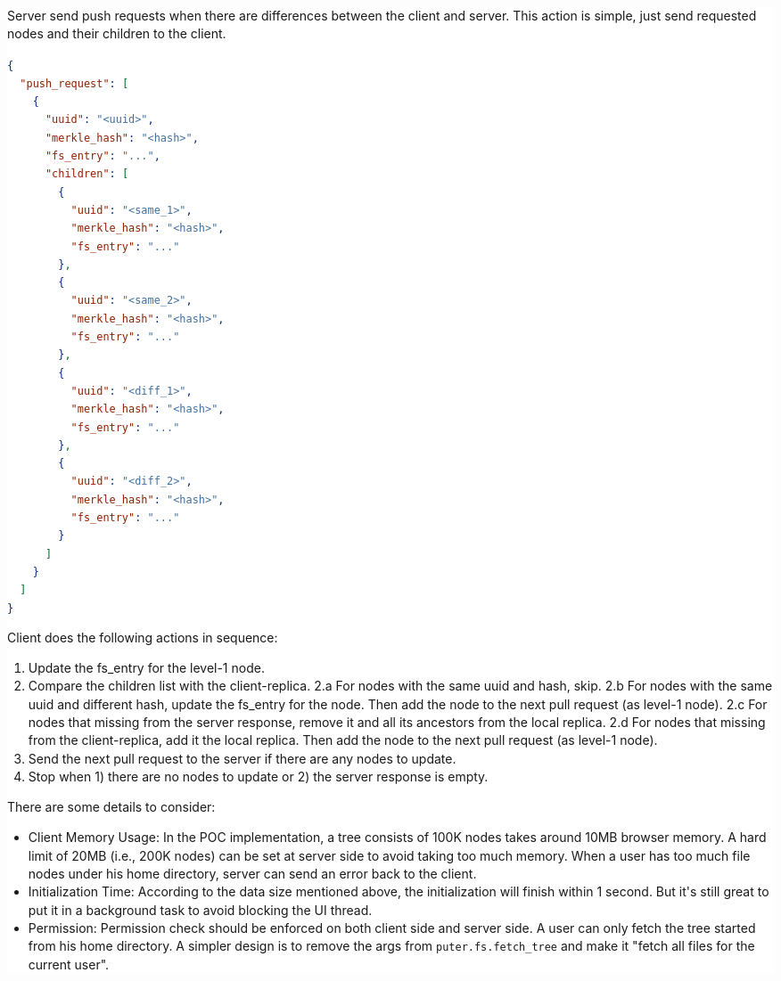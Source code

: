 Server send push requests when there are differences between the client and server. This action is simple, just send requested nodes and their children to the client.

```json
{
  "push_request": [
    {
      "uuid": "<uuid>",
      "merkle_hash": "<hash>",
      "fs_entry": "...",
      "children": [
        {
          "uuid": "<same_1>",
          "merkle_hash": "<hash>",
          "fs_entry": "..."
        },
        {
          "uuid": "<same_2>",
          "merkle_hash": "<hash>",
          "fs_entry": "..."
        },
        {
          "uuid": "<diff_1>",
          "merkle_hash": "<hash>",
          "fs_entry": "..."
        },
        {
          "uuid": "<diff_2>",
          "merkle_hash": "<hash>",
          "fs_entry": "..."
        }
      ]
    }
  ]
}
```

Client does the following actions in sequence:

1. Update the fs_entry for the level-1 node.
2. Compare the children list with the client-replica.
   2.a For nodes with the same uuid and hash, skip.
   2.b For nodes with the same uuid and different hash, update the fs_entry for the node. Then add the node to the next pull request (as level-1 node).
   2.c For nodes that missing from the server response, remove it and all its ancestors from the local replica.
   2.d For nodes that missing from the client-replica, add it the local replica. Then add the node to the next pull request (as level-1 node).
3. Send the next pull request to the server if there are any nodes to update.
4. Stop when 1) there are no nodes to update or 2) the server response is empty.

There are some details to consider:

- Client Memory Usage: In the POC implementation, a tree consists of 100K nodes takes around 10MB browser memory. A hard limit of 20MB (i.e., 200K nodes) can be set at server side to avoid taking too much memory. When a user has too much file nodes under his home directory, server can send an error back to the client.
- Initialization Time: According to the data size mentioned above, the initialization will finish within 1 second. But it's still great to put it in a background task to avoid blocking the UI thread.
- Permission: Permission check should be enforced on both client side and server side. A user can only fetch the tree started from his home directory. A simpler design is to remove the args from `puter.fs.fetch_tree` and make it "fetch all files for the current user".

